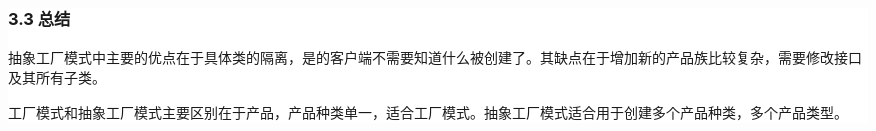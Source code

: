 



### 3.3 总结

抽象工厂模式中主要的优点在于具体类的隔离，是的客户端不需要知道什么被创建了。其缺点在于增加新的产品族比较复杂，需要修改接口及其所有子类。

工厂模式和抽象工厂模式主要区别在于产品，产品种类单一，适合工厂模式。抽象工厂模式适合用于创建多个产品种类，多个产品类型。











